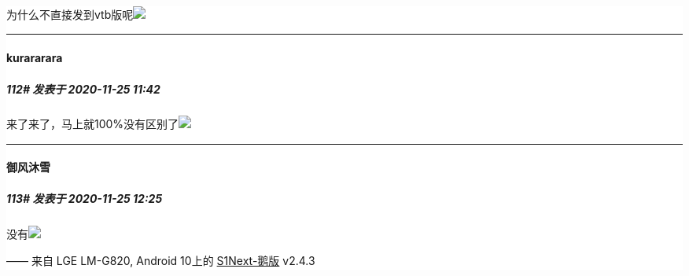 
为什么不直接发到vtb版呢<img src="https://static.saraba1st.com/image/smiley/face2017/048.png" referrerpolicy="no-referrer">


-----

####  kurararara  
##### 112#       发表于 2020-11-25 11:42


来了来了，马上就100%没有区别了<img src="https://static.saraba1st.com/image/smiley/face2017/037.png" referrerpolicy="no-referrer">


-----

####  御风沐雪  
##### 113#       发表于 2020-11-25 12:25


没有<img src="https://static.saraba1st.com/image/smiley/face2017/048.png" referrerpolicy="no-referrer">

—— 来自 LGE LM-G820, Android 10上的 [S1Next-鹅版](https://github.com/ykrank/S1-Next/releases) v2.4.3


                                              